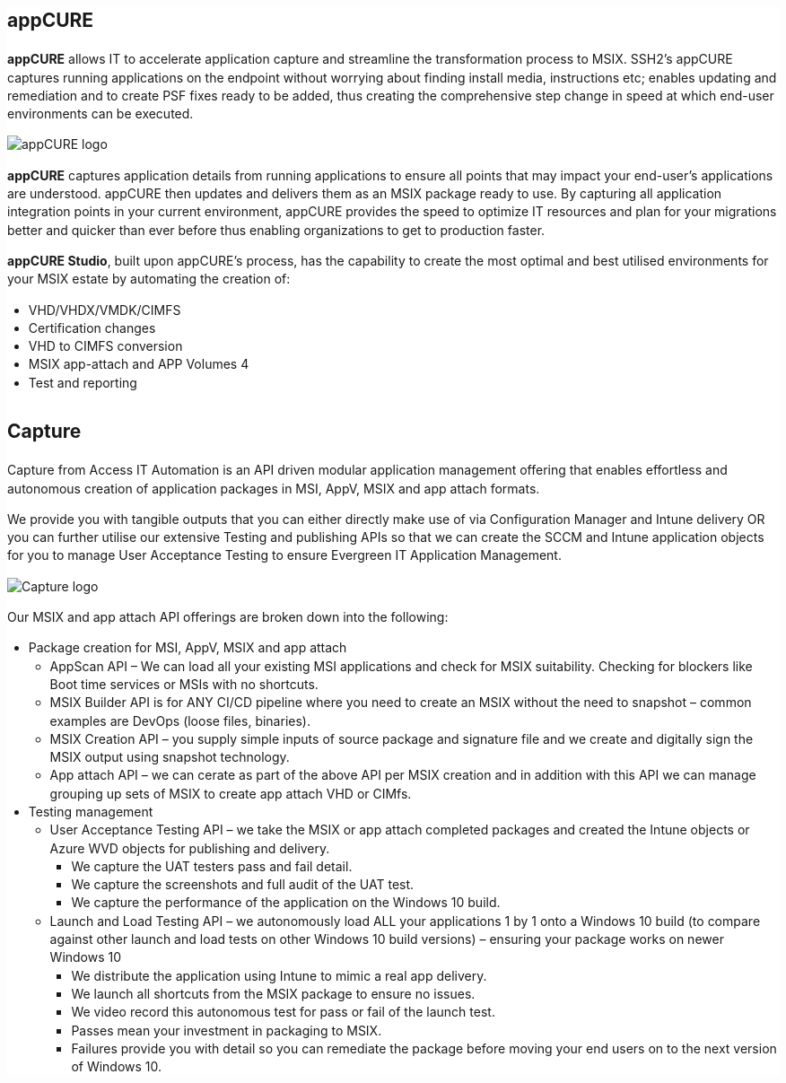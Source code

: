 
## appCURE

**appCURE** allows IT to accelerate application capture and streamline the transformation process to MSIX. 
SSH2’s appCURE captures running applications on the endpoint without worrying about finding install media, instructions etc; enables updating and remediation and to create PSF fixes ready to be added, thus creating the comprehensive step change in speed at which end-user environments can be executed.

![appCURE logo](images/AppCure-WB.png)

**appCURE** captures application details from running applications to ensure all points that may impact your end-user’s applications are understood. appCURE then updates and delivers them as an MSIX package ready to use. By capturing all application integration points in your current environment, appCURE provides the speed to optimize IT resources and plan for your migrations better and quicker than ever before thus enabling organizations to get to production faster.

**appCURE Studio**, built upon appCURE’s process, has the capability to create the most optimal and best utilised environments for your MSIX estate by automating the creation of:
*	VHD/VHDX/VMDK/CIMFS
*	Certification changes
*	VHD to CIMFS conversion
*	MSIX app-attach and APP Volumes 4
*	Test and reporting

## Capture
Capture from Access IT Automation is an API driven modular application management offering that enables effortless and autonomous creation of application packages in MSI, AppV, MSIX and app attach formats. 

We provide you with tangible outputs that you can either directly make use of via Configuration Manager and Intune delivery OR you can further utilise our extensive Testing and publishing APIs so that we can create the SCCM and Intune application objects for you to manage User Acceptance Testing to ensure Evergreen IT Application Management. 

![Capture logo](images/Capture-AccessIT.png)

Our MSIX and app attach API offerings are broken down into the following:  
* Package creation for MSI, AppV, MSIX and app attach 
  * AppScan API – We can load all your existing MSI applications and check for MSIX suitability.  Checking for blockers like Boot time services or MSIs with no shortcuts. 
  * MSIX Builder API is for ANY CI/CD pipeline where you need to create an MSIX without the need to snapshot – common examples are DevOps (loose files, binaries). 
  * MSIX Creation API – you supply simple inputs of source package and signature file and we create and digitally sign the MSIX output using snapshot technology. 
  * App attach API – we can cerate as part of the above API per MSIX creation and in addition with this API we can manage grouping up sets of MSIX to create app attach VHD or CIMfs. 
* Testing management 
  * User Acceptance Testing API – we take the MSIX or app attach completed packages and created the Intune objects or Azure WVD objects for publishing and delivery. 
    * We capture the UAT testers pass and fail detail. 
    * We capture the screenshots and full audit of the UAT test. 
    *	We capture the performance of the application on the Windows 10 build. 
  *	Launch and Load Testing API – we autonomously load ALL your applications 1 by 1 onto a Windows 10 build (to compare against other launch and load tests on other Windows 10 build versions) – ensuring your package works on newer Windows 10 
    * We distribute the application using Intune to mimic a real app delivery. 
    * We launch all shortcuts from the MSIX package to ensure no issues. 
    *	We video record this autonomous test for pass or fail of the launch test. 
      *	Passes mean your investment in packaging to MSIX. 
      * Failures provide you with detail so you can remediate the package before moving your end users on to the next version of Windows 10. 